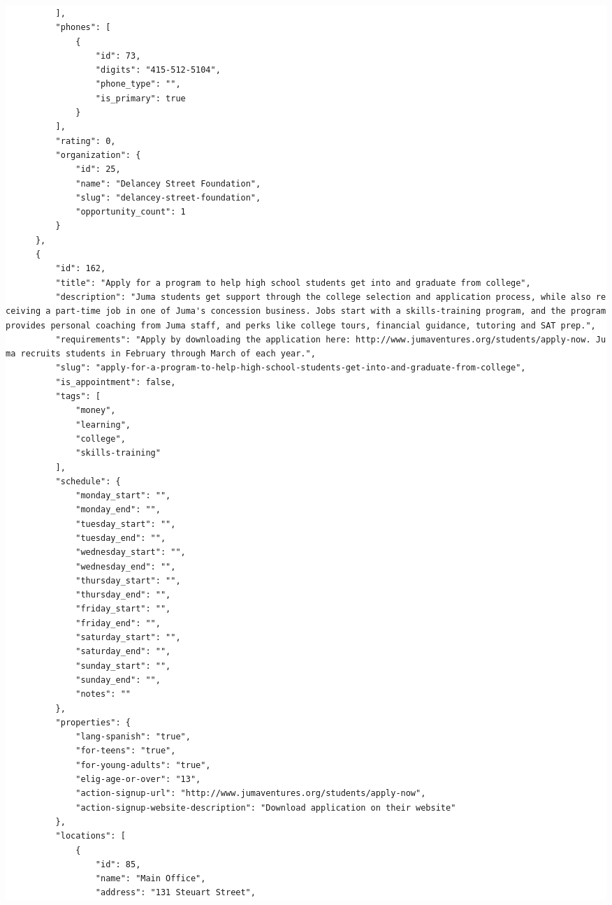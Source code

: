               ],
              "phones": [
                  {
                      "id": 73,
                      "digits": "415-512-5104",
                      "phone_type": "",
                      "is_primary": true
                  }
              ],
              "rating": 0,
              "organization": {
                  "id": 25,
                  "name": "Delancey Street Foundation",
                  "slug": "delancey-street-foundation",
                  "opportunity_count": 1
              }
          },
          {
              "id": 162,
              "title": "Apply for a program to help high school students get into and graduate from college",
              "description": "Juma students get support through the college selection and application process, while also receiving a part-time job in one of Juma's concession business. Jobs start with a skills-training program, and the program provides personal coaching from Juma staff, and perks like college tours, financial guidance, tutoring and SAT prep.",
              "requirements": "Apply by downloading the application here: http://www.jumaventures.org/students/apply-now. Juma recruits students in February through March of each year.",
              "slug": "apply-for-a-program-to-help-high-school-students-get-into-and-graduate-from-college",
              "is_appointment": false,
              "tags": [
                  "money",
                  "learning",
                  "college",
                  "skills-training"
              ],
              "schedule": {
                  "monday_start": "",
                  "monday_end": "",
                  "tuesday_start": "",
                  "tuesday_end": "",
                  "wednesday_start": "",
                  "wednesday_end": "",
                  "thursday_start": "",
                  "thursday_end": "",
                  "friday_start": "",
                  "friday_end": "",
                  "saturday_start": "",
                  "saturday_end": "",
                  "sunday_start": "",
                  "sunday_end": "",
                  "notes": ""
              },
              "properties": {
                  "lang-spanish": "true",
                  "for-teens": "true",
                  "for-young-adults": "true",
                  "elig-age-or-over": "13",
                  "action-signup-url": "http://www.jumaventures.org/students/apply-now",
                  "action-signup-website-description": "Download application on their website"
              },
              "locations": [
                  {
                      "id": 85,
                      "name": "Main Office",
                      "address": "131 Steuart Street",